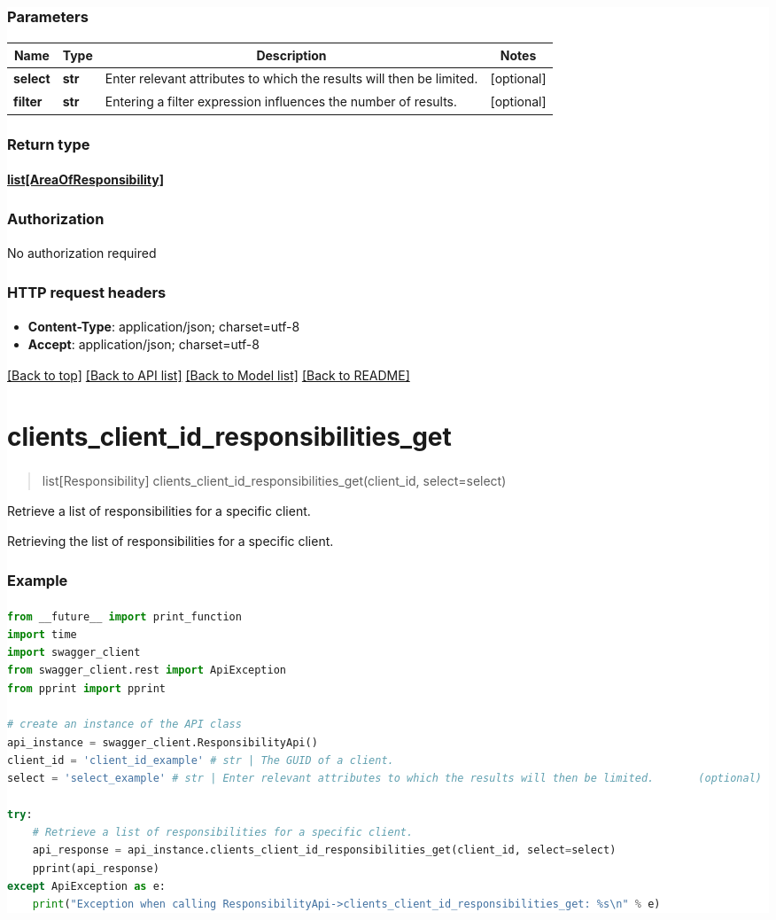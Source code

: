 ### Parameters

Name | Type | Description  | Notes
------------- | ------------- | ------------- | -------------
 **select** | **str**| Enter relevant attributes to which the results will then be limited.       | [optional] 
 **filter** | **str**| Entering a filter expression influences the number of results.  | [optional] 

### Return type

[**list[AreaOfResponsibility]**](AreaOfResponsibility.md)

### Authorization

No authorization required

### HTTP request headers

 - **Content-Type**: application/json; charset=utf-8
 - **Accept**: application/json; charset=utf-8

[[Back to top]](#) [[Back to API list]](../README.md#documentation-for-api-endpoints) [[Back to Model list]](../README.md#documentation-for-models) [[Back to README]](../README.md)

# **clients_client_id_responsibilities_get**
> list[Responsibility] clients_client_id_responsibilities_get(client_id, select=select)

Retrieve a list of responsibilities for a specific client.

 Retrieving the list of responsibilities for a specific client. 

### Example
```python
from __future__ import print_function
import time
import swagger_client
from swagger_client.rest import ApiException
from pprint import pprint

# create an instance of the API class
api_instance = swagger_client.ResponsibilityApi()
client_id = 'client_id_example' # str | The GUID of a client.
select = 'select_example' # str | Enter relevant attributes to which the results will then be limited.       (optional)

try:
    # Retrieve a list of responsibilities for a specific client.
    api_response = api_instance.clients_client_id_responsibilities_get(client_id, select=select)
    pprint(api_response)
except ApiException as e:
    print("Exception when calling ResponsibilityApi->clients_client_id_responsibilities_get: %s\n" % e)
```
